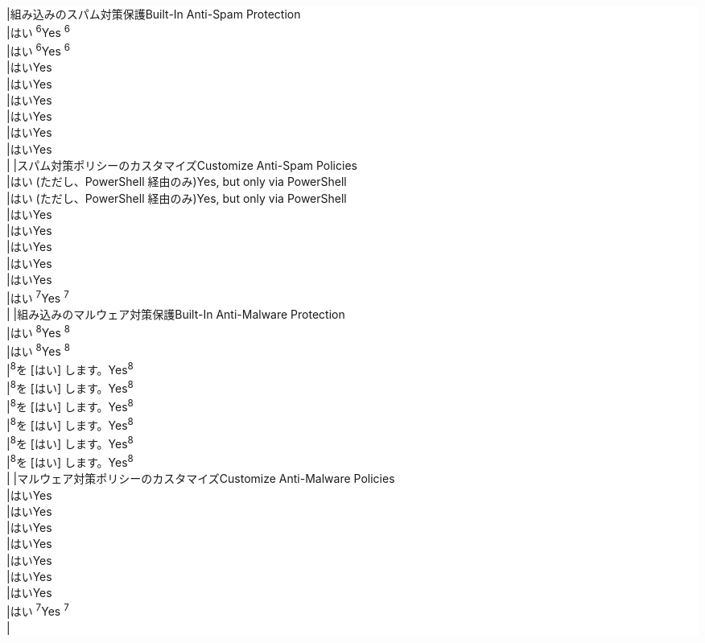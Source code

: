 |<span data-ttu-id="1f1c5-364">組み込みのスパム対策保護</span><span class="sxs-lookup"><span data-stu-id="1f1c5-364">Built-In Anti-Spam Protection</span></span>  <br/> |<span data-ttu-id="1f1c5-365">はい <sup>6</sup></span><span class="sxs-lookup"><span data-stu-id="1f1c5-365">Yes <sup>6</sup></span></span> <br/> |<span data-ttu-id="1f1c5-366">はい <sup>6</sup></span><span class="sxs-lookup"><span data-stu-id="1f1c5-366">Yes <sup>6</sup></span></span> <br/> |<span data-ttu-id="1f1c5-367">はい</span><span class="sxs-lookup"><span data-stu-id="1f1c5-367">Yes</span></span>  <br/> |<span data-ttu-id="1f1c5-368">はい</span><span class="sxs-lookup"><span data-stu-id="1f1c5-368">Yes</span></span>  <br/> |<span data-ttu-id="1f1c5-369">はい</span><span class="sxs-lookup"><span data-stu-id="1f1c5-369">Yes</span></span>  <br/> |<span data-ttu-id="1f1c5-370">はい</span><span class="sxs-lookup"><span data-stu-id="1f1c5-370">Yes</span></span>  <br/> |<span data-ttu-id="1f1c5-371">はい</span><span class="sxs-lookup"><span data-stu-id="1f1c5-371">Yes</span></span>  <br/> |<span data-ttu-id="1f1c5-372">はい</span><span class="sxs-lookup"><span data-stu-id="1f1c5-372">Yes</span></span>  <br/> |
|<span data-ttu-id="1f1c5-373">スパム対策ポリシーのカスタマイズ</span><span class="sxs-lookup"><span data-stu-id="1f1c5-373">Customize Anti-Spam Policies</span></span>  <br/> |<span data-ttu-id="1f1c5-374">はい (ただし、PowerShell 経由のみ)</span><span class="sxs-lookup"><span data-stu-id="1f1c5-374">Yes, but only via PowerShell</span></span>  <br/> |<span data-ttu-id="1f1c5-375">はい (ただし、PowerShell 経由のみ)</span><span class="sxs-lookup"><span data-stu-id="1f1c5-375">Yes, but only via PowerShell</span></span>  <br/> |<span data-ttu-id="1f1c5-376">はい</span><span class="sxs-lookup"><span data-stu-id="1f1c5-376">Yes</span></span>  <br/> |<span data-ttu-id="1f1c5-377">はい</span><span class="sxs-lookup"><span data-stu-id="1f1c5-377">Yes</span></span>  <br/> |<span data-ttu-id="1f1c5-378">はい</span><span class="sxs-lookup"><span data-stu-id="1f1c5-378">Yes</span></span>  <br/> |<span data-ttu-id="1f1c5-379">はい</span><span class="sxs-lookup"><span data-stu-id="1f1c5-379">Yes</span></span>  <br/> |<span data-ttu-id="1f1c5-380">はい</span><span class="sxs-lookup"><span data-stu-id="1f1c5-380">Yes</span></span>  <br/> |<span data-ttu-id="1f1c5-381">はい <sup>7</sup></span><span class="sxs-lookup"><span data-stu-id="1f1c5-381">Yes <sup>7</sup></span></span> <br/> |
|<span data-ttu-id="1f1c5-382">組み込みのマルウェア対策保護</span><span class="sxs-lookup"><span data-stu-id="1f1c5-382">Built-In Anti-Malware Protection</span></span>  <br/> |<span data-ttu-id="1f1c5-383">はい <sup>8</sup></span><span class="sxs-lookup"><span data-stu-id="1f1c5-383">Yes <sup>8</sup></span></span> <br/> |<span data-ttu-id="1f1c5-384">はい <sup>8</sup></span><span class="sxs-lookup"><span data-stu-id="1f1c5-384">Yes <sup>8</sup></span></span> <br/> |<span data-ttu-id="1f1c5-385"><sup>8</sup>を [はい] します。</span><span class="sxs-lookup"><span data-stu-id="1f1c5-385">Yes<sup>8</sup></span></span> <br/> |<span data-ttu-id="1f1c5-386"><sup>8</sup>を [はい] します。</span><span class="sxs-lookup"><span data-stu-id="1f1c5-386">Yes<sup>8</sup></span></span> <br/> |<span data-ttu-id="1f1c5-387"><sup>8</sup>を [はい] します。</span><span class="sxs-lookup"><span data-stu-id="1f1c5-387">Yes<sup>8</sup></span></span> <br/> |<span data-ttu-id="1f1c5-388"><sup>8</sup>を [はい] します。</span><span class="sxs-lookup"><span data-stu-id="1f1c5-388">Yes<sup>8</sup></span></span> <br/> |<span data-ttu-id="1f1c5-389"><sup>8</sup>を [はい] します。</span><span class="sxs-lookup"><span data-stu-id="1f1c5-389">Yes<sup>8</sup></span></span> <br/> |<span data-ttu-id="1f1c5-390"><sup>8</sup>を [はい] します。</span><span class="sxs-lookup"><span data-stu-id="1f1c5-390">Yes<sup>8</sup></span></span> <br/> |
|<span data-ttu-id="1f1c5-391">マルウェア対策ポリシーのカスタマイズ</span><span class="sxs-lookup"><span data-stu-id="1f1c5-391">Customize Anti-Malware Policies</span></span>  <br/> |<span data-ttu-id="1f1c5-392">はい</span><span class="sxs-lookup"><span data-stu-id="1f1c5-392">Yes</span></span>  <br/> |<span data-ttu-id="1f1c5-393">はい</span><span class="sxs-lookup"><span data-stu-id="1f1c5-393">Yes</span></span>  <br/> |<span data-ttu-id="1f1c5-394">はい</span><span class="sxs-lookup"><span data-stu-id="1f1c5-394">Yes</span></span>  <br/> |<span data-ttu-id="1f1c5-395">はい</span><span class="sxs-lookup"><span data-stu-id="1f1c5-395">Yes</span></span>  <br/> |<span data-ttu-id="1f1c5-396">はい</span><span class="sxs-lookup"><span data-stu-id="1f1c5-396">Yes</span></span>  <br/> |<span data-ttu-id="1f1c5-397">はい</span><span class="sxs-lookup"><span data-stu-id="1f1c5-397">Yes</span></span>  <br/> |<span data-ttu-id="1f1c5-398">はい</span><span class="sxs-lookup"><span data-stu-id="1f1c5-398">Yes</span></span>  <br/> |<span data-ttu-id="1f1c5-399">はい <sup>7</sup></span><span class="sxs-lookup"><span data-stu-id="1f1c5-399">Yes <sup>7</sup></span></span> <br/> |